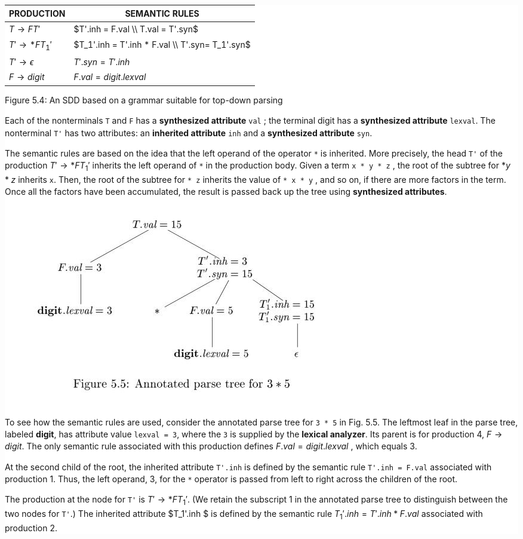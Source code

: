 | PRODUCTION        | SEMANTIC RULES                                  |
| ----------------- | ----------------------------------------------- |
| $T \to F T'$      | $T'.inh = F.val \\ T.val = T'.syn$              |
| $T' \to * F T_1'$ | $T_1'.inh = T'.inh * F.val \\ T'.syn= T_1'.syn$ |
| $T' \to \epsilon$ | $T'.syn = T'.inh$                               |
| $F \to digit$     | $F.val = digit.lexval$                          |

Figure 5.4: An SDD based on a grammar suitable for top-down parsing

Each of the nonterminals `T` and `F` has a **synthesized attribute** `val` ; the terminal digit has a **synthesized attribute** `lexval`. The nonterminal `T'` has two attributes: an **inherited attribute** `inh` and a **synthesized attribute** `syn`.

The semantic rules are based on the idea that the left operand of the operator `*` is inherited. More precisely, the head `T'` of the production $T' \to * F T_1'$ inherits the left operand of `*` in the production body. Given a term `x * y * z` , the root of the subtree for $* y * z$ inherits `x`. Then, the root of the subtree for
`* z` inherits the value of `* x * y` , and so on, if there are more factors in the term. Once all the factors have been accumulated, the result is passed back up the tree using **synthesized attributes**.

![](./Figure-5.5-Annotated-parse-tree-for-3-times-5.jpg)



To see how the semantic rules are used, consider the annotated parse tree for `3 * 5` in Fig. 5.5. The leftmost leaf in the parse tree, labeled **digit**, has attribute value `lexval = 3`, where the `3` is supplied by the **lexical analyzer**. Its parent is for production 4, $F \to digit$. The only semantic rule associated with this production defines $F.val = digit.lexval$ , which equals 3.

At the second child of the root, the inherited attribute `T'.inh` is defined by the semantic rule `T'.inh = F.val` associated with production 1. Thus, the left operand, 3, for the `*` operator is passed from left to right across the children of the root. 

The production at the node for `T'` is $T' \to * F T_1'$. (We retain the subscript 1 in the annotated parse tree to distinguish between the two nodes for `T'`.) The inherited attribute $T_1'.inh $ is defined by the semantic rule $T_1'.inh = T'.inh * F.val$ associated with production 2.
